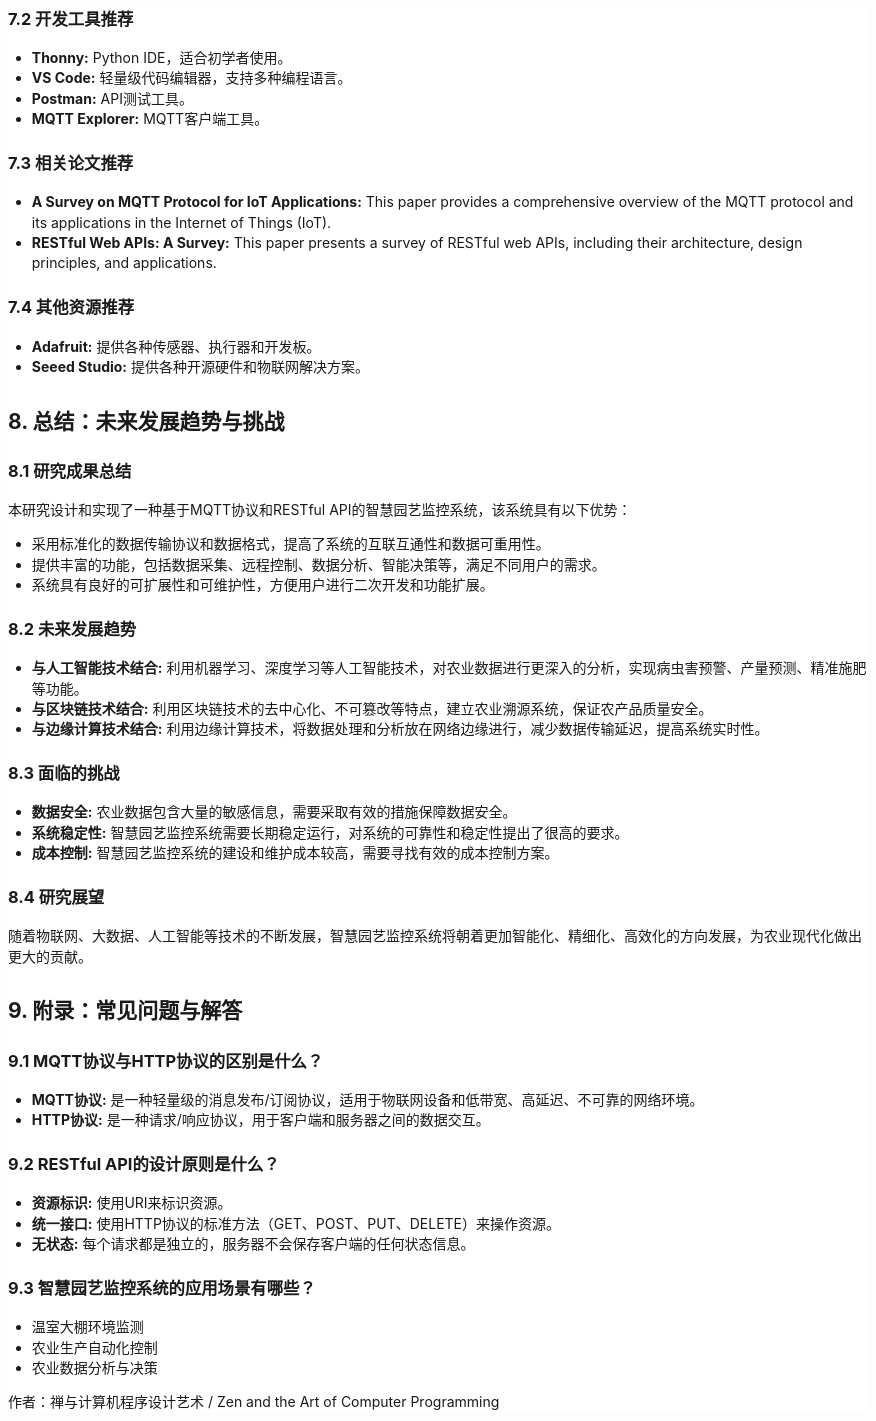 ### 7.2 开发工具推荐

* **Thonny:**  Python IDE，适合初学者使用。
* **VS Code:**  轻量级代码编辑器，支持多种编程语言。
* **Postman:**  API测试工具。
* **MQTT Explorer:**  MQTT客户端工具。

### 7.3 相关论文推荐

* **A Survey on MQTT Protocol for IoT Applications:**  This paper provides a comprehensive overview of the MQTT protocol and its applications in the Internet of Things (IoT).
* **RESTful Web APIs: A Survey:**  This paper presents a survey of RESTful web APIs, including their architecture, design principles, and applications.

### 7.4 其他资源推荐

* **Adafruit:**  提供各种传感器、执行器和开发板。
* **Seeed Studio:**  提供各种开源硬件和物联网解决方案。

## 8. 总结：未来发展趋势与挑战

### 8.1 研究成果总结

本研究设计和实现了一种基于MQTT协议和RESTful API的智慧园艺监控系统，该系统具有以下优势：

* 采用标准化的数据传输协议和数据格式，提高了系统的互联互通性和数据可重用性。
* 提供丰富的功能，包括数据采集、远程控制、数据分析、智能决策等，满足不同用户的需求。
* 系统具有良好的可扩展性和可维护性，方便用户进行二次开发和功能扩展。

### 8.2 未来发展趋势

* **与人工智能技术结合:**  利用机器学习、深度学习等人工智能技术，对农业数据进行更深入的分析，实现病虫害预警、产量预测、精准施肥等功能。
* **与区块链技术结合:**  利用区块链技术的去中心化、不可篡改等特点，建立农业溯源系统，保证农产品质量安全。
* **与边缘计算技术结合:**  利用边缘计算技术，将数据处理和分析放在网络边缘进行，减少数据传输延迟，提高系统实时性。

### 8.3 面临的挑战

* **数据安全:**  农业数据包含大量的敏感信息，需要采取有效的措施保障数据安全。
* **系统稳定性:**  智慧园艺监控系统需要长期稳定运行，对系统的可靠性和稳定性提出了很高的要求。
* **成本控制:**  智慧园艺监控系统的建设和维护成本较高，需要寻找有效的成本控制方案。

### 8.4 研究展望

随着物联网、大数据、人工智能等技术的不断发展，智慧园艺监控系统将朝着更加智能化、精细化、高效化的方向发展，为农业现代化做出更大的贡献。

## 9. 附录：常见问题与解答

### 9.1 MQTT协议与HTTP协议的区别是什么？

* **MQTT协议:**  是一种轻量级的消息发布/订阅协议，适用于物联网设备和低带宽、高延迟、不可靠的网络环境。
* **HTTP协议:**  是一种请求/响应协议，用于客户端和服务器之间的数据交互。

### 9.2 RESTful API的设计原则是什么？

* **资源标识:**  使用URI来标识资源。
* **统一接口:**  使用HTTP协议的标准方法（GET、POST、PUT、DELETE）来操作资源。
* **无状态:**  每个请求都是独立的，服务器不会保存客户端的任何状态信息。

### 9.3 智慧园艺监控系统的应用场景有哪些？

* 温室大棚环境监测
* 农业生产自动化控制
* 农业数据分析与决策

作者：禅与计算机程序设计艺术 / Zen and the Art of Computer Programming
